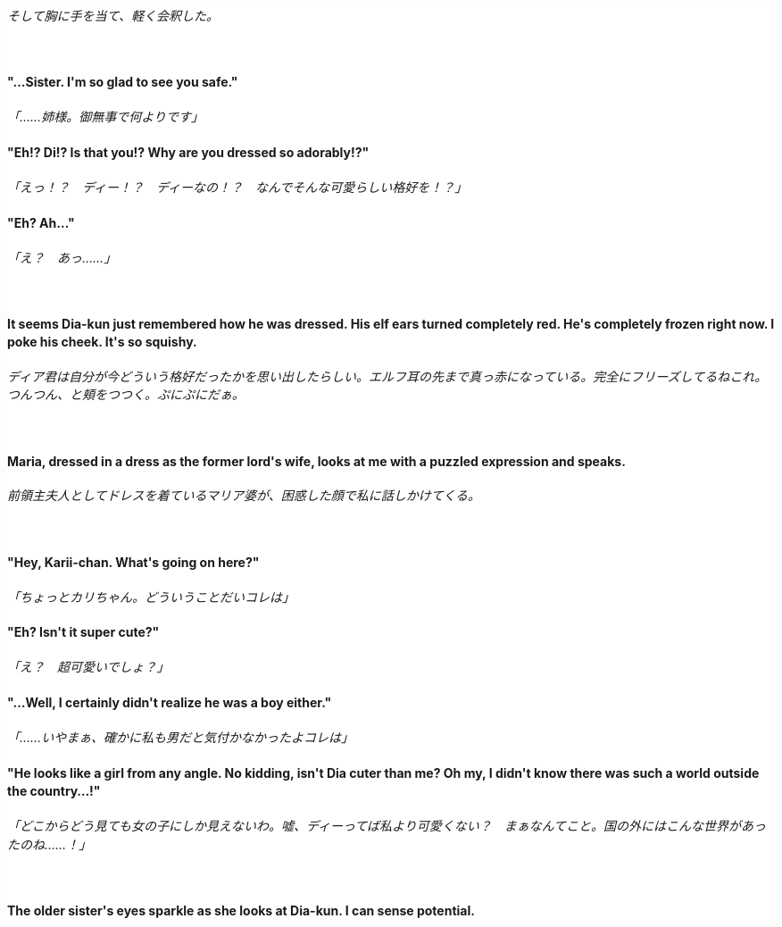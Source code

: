 *そして胸に手を当て、軽く会釈した。*

&nbsp;

#### "…Sister. I'm so glad to see you safe."

*「……姉様。御無事で何よりです」*

#### "Eh!? Di!? Is that you!? Why are you dressed so adorably!?"

*「えっ！？　ディー！？　ディーなの！？　なんでそんな可愛らしい格好を！？」*

#### "Eh? Ah…"

*「え？　あっ……」*

&nbsp;

#### It seems Dia-kun just remembered how he was dressed. His elf ears turned completely red. He's completely frozen right now. I poke his cheek. It's so squishy.

*ディア君は自分が今どういう格好だったかを思い出したらしい。エルフ耳の先まで真っ赤になっている。完全にフリーズしてるねこれ。つんつん、と頬をつつく。ぷにぷにだぁ。*

&nbsp;

#### Maria, dressed in a dress as the former lord's wife, looks at me with a puzzled expression and speaks.

*前領主夫人としてドレスを着ているマリア婆が、困惑した顔で私に話しかけてくる。*

&nbsp;

#### "Hey, Karii-chan. What's going on here?"

*「ちょっとカリちゃん。どういうことだいコレは」*

#### "Eh? Isn't it super cute?"

*「え？　超可愛いでしょ？」*

#### "…Well, I certainly didn't realize he was a boy either."

*「……いやまぁ、確かに私も男だと気付かなかったよコレは」*

#### "He looks like a girl from any angle. No kidding, isn't Dia cuter than me? Oh my, I didn't know there was such a world outside the country…!"

*「どこからどう見ても女の子にしか見えないわ。嘘、ディーってば私より可愛くない？　まぁなんてこと。国の外にはこんな世界があったのね……！」*

&nbsp;

#### The older sister's eyes sparkle as she looks at Dia-kun. I can sense potential.
